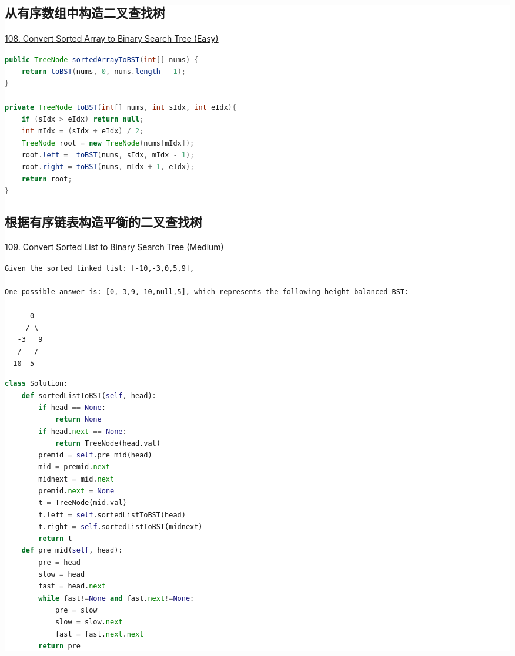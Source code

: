 ## 从有序数组中构造二叉查找树

[108. Convert Sorted Array to Binary Search Tree (Easy)](https://leetcode.com/problems/convert-sorted-array-to-binary-search-tree/description/)

```java
public TreeNode sortedArrayToBST(int[] nums) {
    return toBST(nums, 0, nums.length - 1);
}

private TreeNode toBST(int[] nums, int sIdx, int eIdx){
    if (sIdx > eIdx) return null;
    int mIdx = (sIdx + eIdx) / 2;
    TreeNode root = new TreeNode(nums[mIdx]);
    root.left =  toBST(nums, sIdx, mIdx - 1);
    root.right = toBST(nums, mIdx + 1, eIdx);
    return root;
}
```

## 根据有序链表构造平衡的二叉查找树

[109. Convert Sorted List to Binary Search Tree (Medium)](https://leetcode.com/problems/convert-sorted-list-to-binary-search-tree/description/)

```html
Given the sorted linked list: [-10,-3,0,5,9],

One possible answer is: [0,-3,9,-10,null,5], which represents the following height balanced BST:

      0
     / \
   -3   9
   /   /
 -10  5
```

```python
class Solution:
    def sortedListToBST(self, head):
        if head == None:
            return None
        if head.next == None:
            return TreeNode(head.val)
        premid = self.pre_mid(head) 
        mid = premid.next
        midnext = mid.next
        premid.next = None
        t = TreeNode(mid.val)
        t.left = self.sortedListToBST(head)
        t.right = self.sortedListToBST(midnext)
        return t
    def pre_mid(self, head):
        pre = head
        slow = head
        fast = head.next
        while fast!=None and fast.next!=None:
            pre = slow
            slow = slow.next
            fast = fast.next.next
        return pre
```
